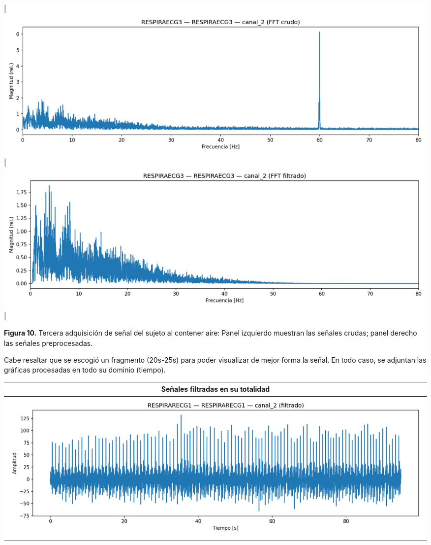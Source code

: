 | ![Reposo crudo](Imagenes_lab4/outputs/raw/freq/RESPIRAECG3_canal2_freq_raw.png) | ![Reposo filtrado](Imagenes_lab4/outputs/filtered/freq/RESPIRAECG3_canal2_freq_filt.png) |

**Figura 10.** Tercera adquisición de señal del sujeto al contener aire: Panel izquierdo muestran las señales crudas; panel derecho las señales preprocesadas.

Cabe resaltar que se escogió un fragmento (20s-25s) para poder visualizar de mejor forma la señal. En todo caso, se adjuntan las gráficas procesadas en todo su dominio (tiempo).

| Señales filtradas en su totalidad |
|-----------------------|
| ![Reposo crudo](Imagenes_lab4/outputs/filtered/time/RESPIRARECG1_canal2_time_filt.png) |